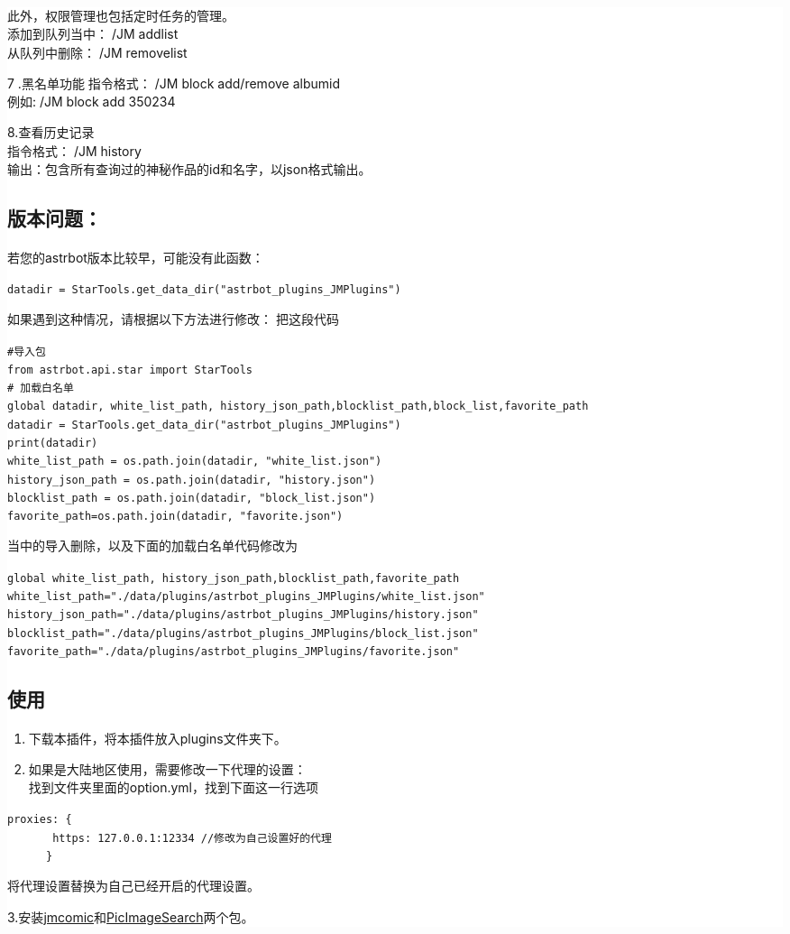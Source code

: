 此外，权限管理也包括定时任务的管理。  
添加到队列当中： /JM addlist    
从队列中删除： /JM removelist  

7 .黑名单功能
指令格式： /JM block add/remove albumid  
例如:  /JM block add 350234

8.查看历史记录  
指令格式： /JM history  
输出：包含所有查询过的神秘作品的id和名字，以json格式输出。  

## 版本问题：
若您的astrbot版本比较早，可能没有此函数：
```
datadir = StarTools.get_data_dir("astrbot_plugins_JMPlugins")
```
如果遇到这种情况，请根据以下方法进行修改：
把这段代码
```
#导入包
from astrbot.api.star import StarTools
# 加载白名单
global datadir, white_list_path, history_json_path,blocklist_path,block_list,favorite_path
datadir = StarTools.get_data_dir("astrbot_plugins_JMPlugins")
print(datadir)
white_list_path = os.path.join(datadir, "white_list.json")
history_json_path = os.path.join(datadir, "history.json")
blocklist_path = os.path.join(datadir, "block_list.json")
favorite_path=os.path.join(datadir, "favorite.json")
```
当中的导入删除，以及下面的加载白名单代码修改为
```
global white_list_path, history_json_path,blocklist_path,favorite_path
white_list_path="./data/plugins/astrbot_plugins_JMPlugins/white_list.json"
history_json_path="./data/plugins/astrbot_plugins_JMPlugins/history.json"  
blocklist_path="./data/plugins/astrbot_plugins_JMPlugins/block_list.json"
favorite_path="./data/plugins/astrbot_plugins_JMPlugins/favorite.json"
```

## 使用
1. 下载本插件，将本插件放入plugins文件夹下。

2. 如果是大陆地区使用，需要修改一下代理的设置：    
找到文件夹里面的option.yml，找到下面这一行选项
``` 
proxies: {
       https: 127.0.0.1:12334 //修改为自己设置好的代理
      }
```
将代理设置替换为自己已经开启的代理设置。

3.安装[jmcomic](https://github.com/hect0x7/JMComic-Crawler-Python)和[PicImageSearch](https://github.com/kitUIN/PicImageSearch)两个包。
